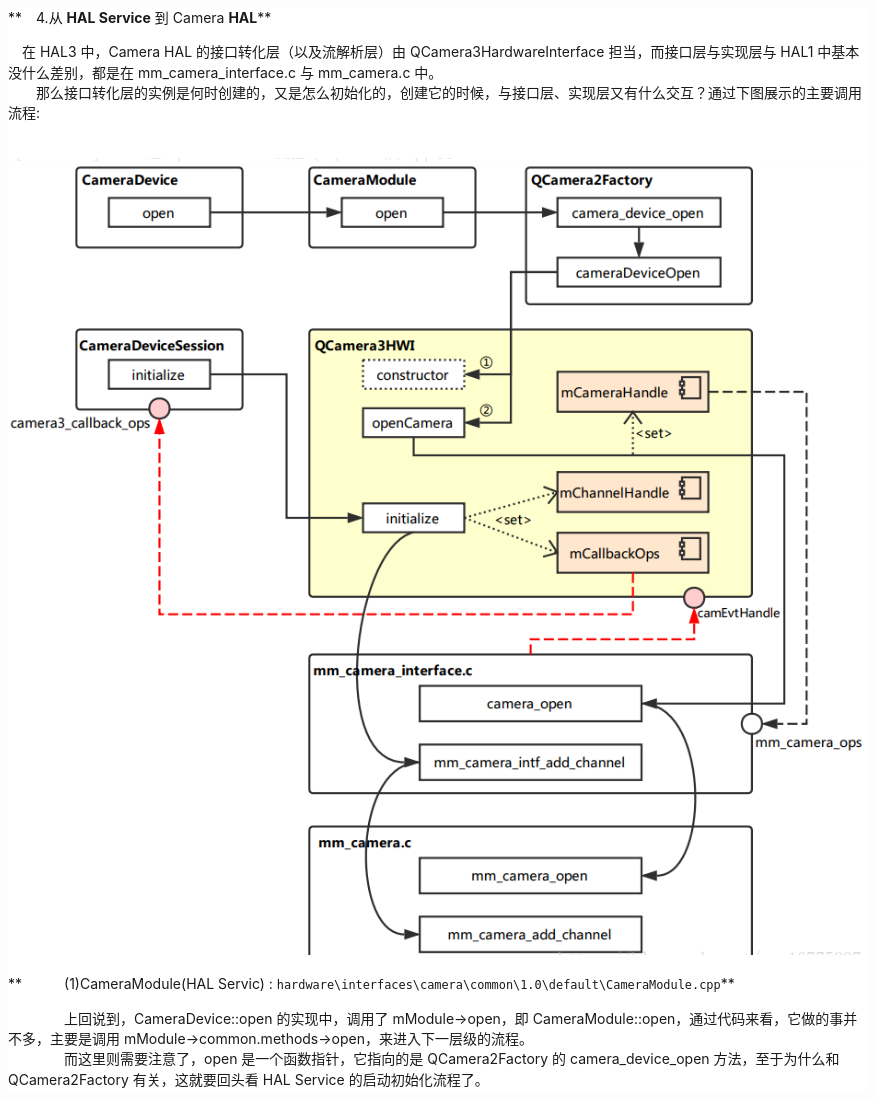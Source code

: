 **　4.从 **HAL Service** 到 Camera **HAL****

　在 HAL3 中，Camera HAL 的接口转化层（以及流解析层）由 QCamera3HardwareInterface 担当，而接口层与实现层与 HAL1 中基本没什么差别，都是在 mm\_camera\_interface.c 与 mm_camera.c 中。  
　　那么接口转化层的实例是何时创建的，又是怎么初始化的，创建它的时候，与接口层、实现层又有什么交互？通过下图展示的主要调用流程:

　　![](../../_resources/22e6ff2a11d148adbbd162f5538a2cb9.png)

**　　　(1)CameraModule(HAL Servic) : `hardware\interfaces\camera\common\1.0\default\CameraModule.cpp`**

　　　　上回说到，CameraDevice::open 的实现中，调用了 mModule->open，即 CameraModule::open，通过代码来看，它做的事并不多，主要是调用 mModule->common.methods->open，来进入下一层级的流程。  
　　　　而这里则需要注意了，open 是一个函数指针，它指向的是 QCamera2Factory 的 camera\_device\_open 方法，至于为什么和 QCamera2Factory 有关，这就要回头看 HAL Service 的启动初始化流程了。
